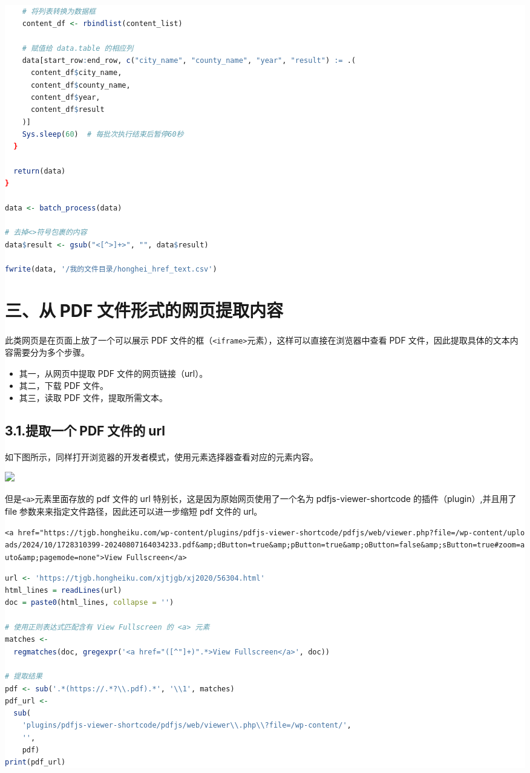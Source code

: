 ```r
    # 将列表转换为数据框
    content_df <- rbindlist(content_list)
    
    # 赋值给 data.table 的相应列
    data[start_row:end_row, c("city_name", "county_name", "year", "result") := .(
      content_df$city_name,
      content_df$county_name,
      content_df$year,
      content_df$result
    )]
    Sys.sleep(60)  # 每批次执行结束后暂停60秒
  }
  
  return(data)
}

data <- batch_process(data)

# 去掉<>符号包裹的内容
data$result <- gsub("<[^>]+>", "", data$result)

fwrite(data, '/我的文件目录/honghei_href_text.csv')
```

# 三、从 PDF 文件形式的网页提取内容

此类网页是在页面上放了一个可以展示 PDF 文件的框（`<iframe>`元素），这样可以直接在浏览器中查看 PDF 文件，因此提取具体的文本内容需要分为多个步骤。

+ 其一，从网页中提取 PDF 文件的网页链接（url）。
+ 其二，下载 PDF 文件。
+ 其三，读取 PDF 文件，提取所需文本。

## 3.1.提取一个 PDF 文件的 url

如下图所示，同样打开浏览器的开发者模式，使用元素选择器查看对应的元素内容。

![](https://yuanfan.rbind.io/images/2024/20241022-4.png)

但是`<a>`元素里面存放的 pdf 文件的 url 特别长，这是因为原始网页使用了一个名为 pdfjs-viewer-shortcode 的插件（plugin）,并且用了 file 参数来来指定文件路径，因此还可以进一步缩短 pdf 文件的 url。

```
<a href="https://tjgb.hongheiku.com/wp-content/plugins/pdfjs-viewer-shortcode/pdfjs/web/viewer.php?file=/wp-content/uploads/2024/10/1728310399-20240807164034233.pdf&amp;dButton=true&amp;pButton=true&amp;oButton=false&amp;sButton=true#zoom=auto&amp;pagemode=none">View Fullscreen</a>
```

```r
url <- 'https://tjgb.hongheiku.com/xjtjgb/xj2020/56304.html'
html_lines = readLines(url)
doc = paste0(html_lines, collapse = '')

# 使用正则表达式匹配含有 View Fullscreen 的 <a> 元素
matches <-
  regmatches(doc, gregexpr('<a href="([^"]+)".*>View Fullscreen</a>', doc))

# 提取结果
pdf <- sub('.*(https://.*?\\.pdf).*', '\\1', matches)
pdf_url <-
  sub(
    'plugins/pdfjs-viewer-shortcode/pdfjs/web/viewer\\.php\\?file=/wp-content/',
    '',
    pdf)
print(pdf_url)
```
